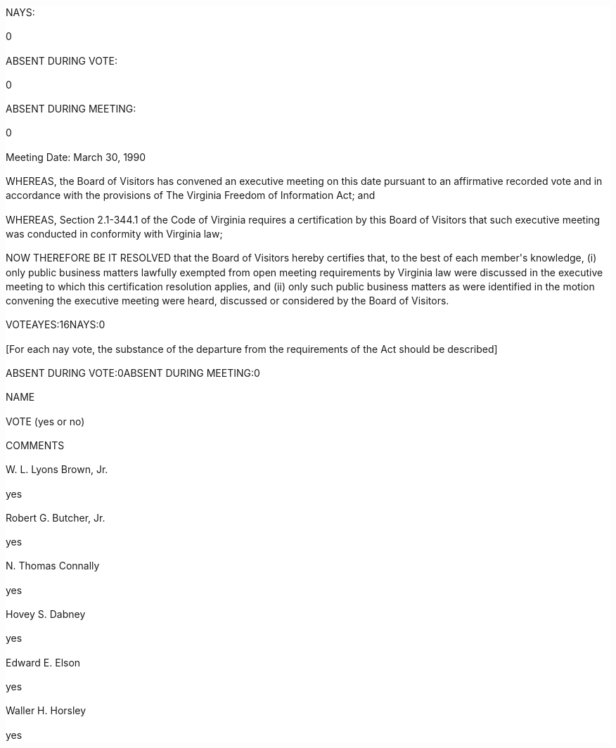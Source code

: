 NAYS:

0

ABSENT DURING VOTE:

0

ABSENT DURING MEETING:

0

Meeting Date: March 30, 1990

WHEREAS, the Board of Visitors has convened an executive meeting on this date pursuant to an affirmative recorded vote and in accordance with the provisions of The Virginia Freedom of Information Act; and

WHEREAS, Section 2.1-344.1 of the Code of Virginia requires a certification by this Board of Visitors that such executive meeting was conducted in conformity with Virginia law;

NOW THEREFORE BE IT RESOLVED that the Board of Visitors hereby certifies that, to the best of each member's knowledge, (i) only public business matters lawfully exempted from open meeting requirements by Virginia law were discussed in the executive meeting to which this certification resolution applies, and (ii) only such public business matters as were identified in the motion convening the executive meeting were heard, discussed or considered by the Board of Visitors.

VOTEAYES:16NAYS:0

\[For each nay vote, the substance of the departure from the requirements of the Act should be described\]

ABSENT DURING VOTE:0ABSENT DURING MEETING:0

NAME

VOTE (yes or no)

COMMENTS

W. L. Lyons Brown, Jr.

yes

Robert G. Butcher, Jr.

yes

N. Thomas Connally

yes

Hovey S. Dabney

yes

Edward E. Elson

yes

Waller H. Horsley

yes
